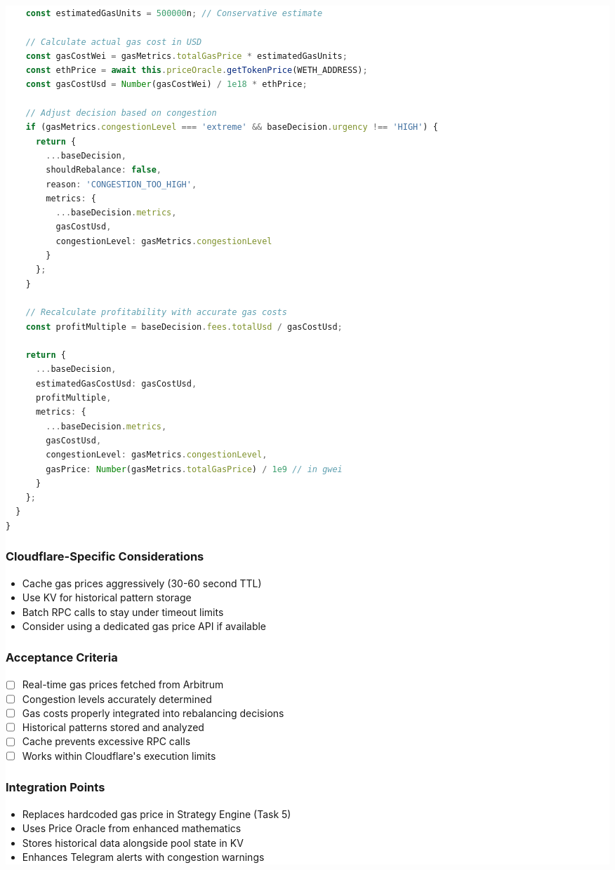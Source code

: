    ```typescript
       const estimatedGasUnits = 500000n; // Conservative estimate
       
       // Calculate actual gas cost in USD
       const gasCostWei = gasMetrics.totalGasPrice * estimatedGasUnits;
       const ethPrice = await this.priceOracle.getTokenPrice(WETH_ADDRESS);
       const gasCostUsd = Number(gasCostWei) / 1e18 * ethPrice;
       
       // Adjust decision based on congestion
       if (gasMetrics.congestionLevel === 'extreme' && baseDecision.urgency !== 'HIGH') {
         return {
           ...baseDecision,
           shouldRebalance: false,
           reason: 'CONGESTION_TOO_HIGH',
           metrics: {
             ...baseDecision.metrics,
             gasCostUsd,
             congestionLevel: gasMetrics.congestionLevel
           }
         };
       }
       
       // Recalculate profitability with accurate gas costs
       const profitMultiple = baseDecision.fees.totalUsd / gasCostUsd;
       
       return {
         ...baseDecision,
         estimatedGasCostUsd: gasCostUsd,
         profitMultiple,
         metrics: {
           ...baseDecision.metrics,
           gasCostUsd,
           congestionLevel: gasMetrics.congestionLevel,
           gasPrice: Number(gasMetrics.totalGasPrice) / 1e9 // in gwei
         }
       };
     }
   }
   ```

### Cloudflare-Specific Considerations
- Cache gas prices aggressively (30-60 second TTL)
- Use KV for historical pattern storage
- Batch RPC calls to stay under timeout limits
- Consider using a dedicated gas price API if available

### Acceptance Criteria
- [ ] Real-time gas prices fetched from Arbitrum
- [ ] Congestion levels accurately determined
- [ ] Gas costs properly integrated into rebalancing decisions
- [ ] Historical patterns stored and analyzed
- [ ] Cache prevents excessive RPC calls
- [ ] Works within Cloudflare's execution limits

### Integration Points
- Replaces hardcoded gas price in Strategy Engine (Task 5)
- Uses Price Oracle from enhanced mathematics
- Stores historical data alongside pool state in KV
- Enhances Telegram alerts with congestion warnings